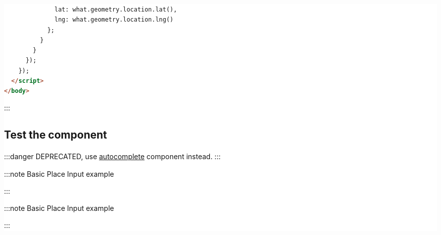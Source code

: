 ```html
              lat: what.geometry.location.lat(),
              lng: what.geometry.location.lng()
            };
          }
        }
      });
    });
  </script>
</body>
```

:::

## Test the component

:::danger
DEPRECATED, use [autocomplete](/examples/autocomplete.html) component instead.
:::

:::note Basic Place Input example

<eg-base>
  <eg-place-input />
</eg-base>

:::

:::note Basic Place Input example

<eg-base>
  <eg-place-default />
</eg-base>

:::

